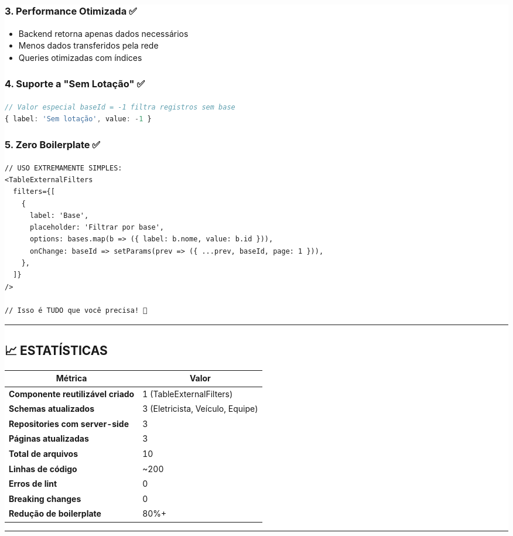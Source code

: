 ### 3. **Performance Otimizada** ✅

- Backend retorna apenas dados necessários
- Menos dados transferidos pela rede
- Queries otimizadas com índices

### 4. **Suporte a "Sem Lotação"** ✅

```typescript
// Valor especial baseId = -1 filtra registros sem base
{ label: 'Sem lotação', value: -1 }
```

### 5. **Zero Boilerplate** ✅

```tsx
// USO EXTREMAMENTE SIMPLES:
<TableExternalFilters
  filters={[
    {
      label: 'Base',
      placeholder: 'Filtrar por base',
      options: bases.map(b => ({ label: b.nome, value: b.id })),
      onChange: baseId => setParams(prev => ({ ...prev, baseId, page: 1 })),
    },
  ]}
/>

// Isso é TUDO que você precisa! 🎉
```

---

## 📈 **ESTATÍSTICAS**

| Métrica                            | Valor                            |
| ---------------------------------- | -------------------------------- |
| **Componente reutilizável criado** | 1 (TableExternalFilters)         |
| **Schemas atualizados**            | 3 (Eletricista, Veículo, Equipe) |
| **Repositories com server-side**   | 3                                |
| **Páginas atualizadas**            | 3                                |
| **Total de arquivos**              | 10                               |
| **Linhas de código**               | ~200                             |
| **Erros de lint**                  | 0                                |
| **Breaking changes**               | 0                                |
| **Redução de boilerplate**         | 80%+                             |

---